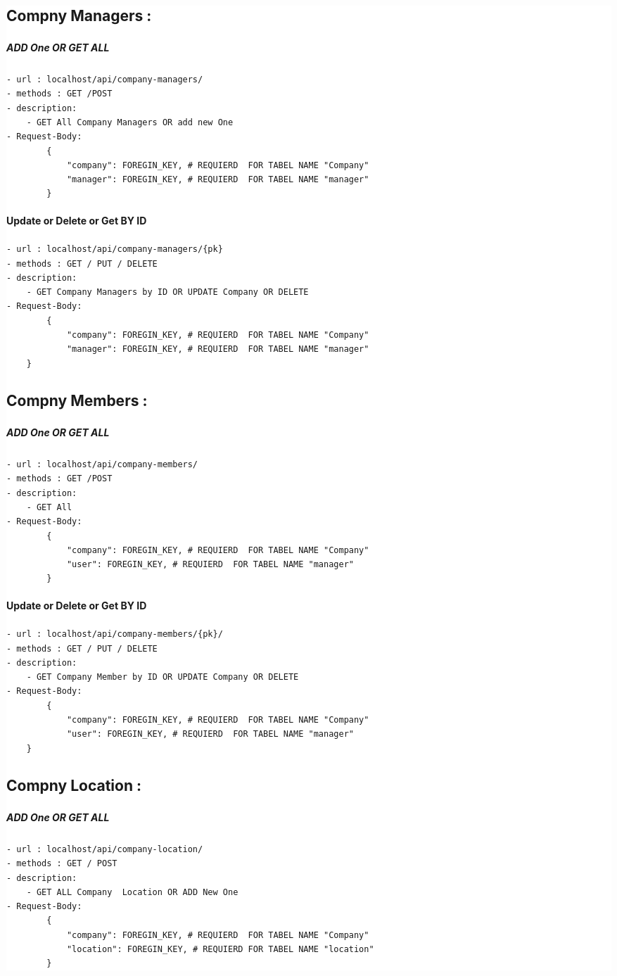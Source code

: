 
## Compny Managers :
##### ADD One OR GET ALL 
    - url : localhost/api/company-managers/
    - methods : GET /POST
    - description:
        - GET All Company Managers OR add new One
    - Request-Body:
            {
                "company": FOREGIN_KEY, # REQUIERD  FOR TABEL NAME "Company"
                "manager": FOREGIN_KEY, # REQUIERD  FOR TABEL NAME "manager"
            }

#### Update or Delete or Get BY ID
    - url : localhost/api/company-managers/{pk}
    - methods : GET / PUT / DELETE
    - description:
        - GET Company Managers by ID OR UPDATE Company OR DELETE
    - Request-Body:
            {
                "company": FOREGIN_KEY, # REQUIERD  FOR TABEL NAME "Company"
                "manager": FOREGIN_KEY, # REQUIERD  FOR TABEL NAME "manager"
        }



## Compny Members :
##### ADD One OR GET ALL 
    - url : localhost/api/company-members/
    - methods : GET /POST
    - description:
        - GET All 
    - Request-Body:
            {
                "company": FOREGIN_KEY, # REQUIERD  FOR TABEL NAME "Company"
                "user": FOREGIN_KEY, # REQUIERD  FOR TABEL NAME "manager"
            }

#### Update or Delete or Get BY ID
    - url : localhost/api/company-members/{pk}/
    - methods : GET / PUT / DELETE
    - description:
        - GET Company Member by ID OR UPDATE Company OR DELETE
    - Request-Body:
            {
                "company": FOREGIN_KEY, # REQUIERD  FOR TABEL NAME "Company"
                "user": FOREGIN_KEY, # REQUIERD  FOR TABEL NAME "manager"
        }



## Compny Location :
##### ADD One OR GET ALL 
    - url : localhost/api/company-location/
    - methods : GET / POST
    - description:
        - GET ALL Company  Location OR ADD New One
    - Request-Body:
            {
                "company": FOREGIN_KEY, # REQUIERD  FOR TABEL NAME "Company"
                "location": FOREGIN_KEY, # REQUIERD FOR TABEL NAME "location"
            }
